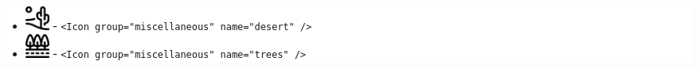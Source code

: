  - <img src="./miscellaneous/059-desert.png" height="30" width="30" /> - `<Icon group="miscellaneous" name="desert" />`
 - <img src="./miscellaneous/060-trees.png" height="30" width="30" /> - `<Icon group="miscellaneous" name="trees" />`